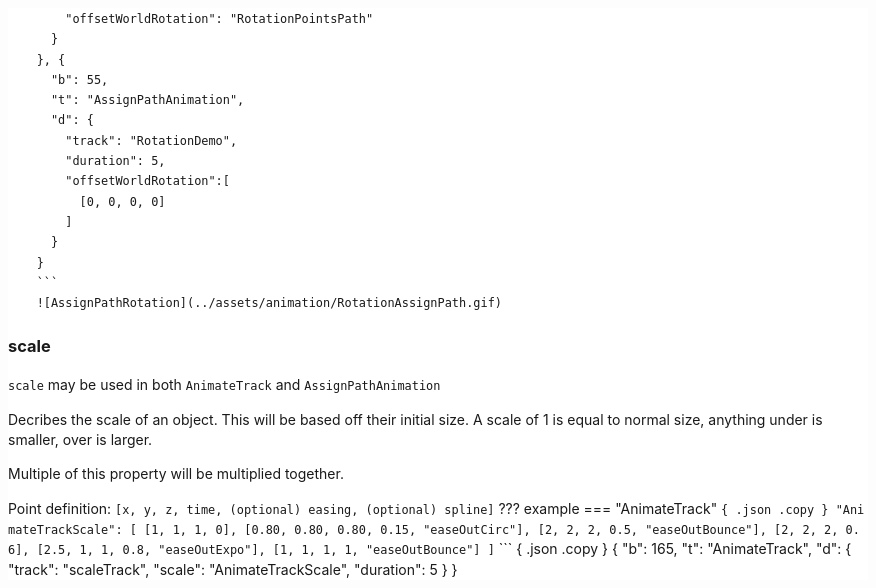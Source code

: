             "offsetWorldRotation": "RotationPointsPath"
          }
        }, {
          "b": 55,
          "t": "AssignPathAnimation",
          "d": {
            "track": "RotationDemo",
            "duration": 5,
            "offsetWorldRotation":[
              [0, 0, 0, 0]
            ]
          }
        }
        ```
        ![AssignPathRotation](../assets/animation/RotationAssignPath.gif)

### scale

`scale` may be used in both `AnimateTrack` and `AssignPathAnimation`

Decribes the scale of an object. This will be based off their initial size. A scale of 1 is equal to normal size, anything under is smaller, over is larger.

Multiple of this property will be multiplied together.

Point definition: `[x, y, z, time, (optional) easing, (optional) spline]`
??? example
    === "AnimateTrack"
        ``` { .json .copy }
        "AnimateTrackScale": [
          [1, 1, 1, 0],
          [0.80, 0.80, 0.80, 0.15, "easeOutCirc"],
          [2, 2, 2, 0.5, "easeOutBounce"],
          [2, 2, 2, 0.6],
          [2.5, 1, 1, 0.8, "easeOutExpo"],
          [1, 1, 1, 1, "easeOutBounce"]
        ]
        ```
        ``` { .json .copy }
        {
          "b": 165,
          "t": "AnimateTrack",
          "d": {
            "track": "scaleTrack",
            "scale": "AnimateTrackScale",
            "duration": 5
          }
        }